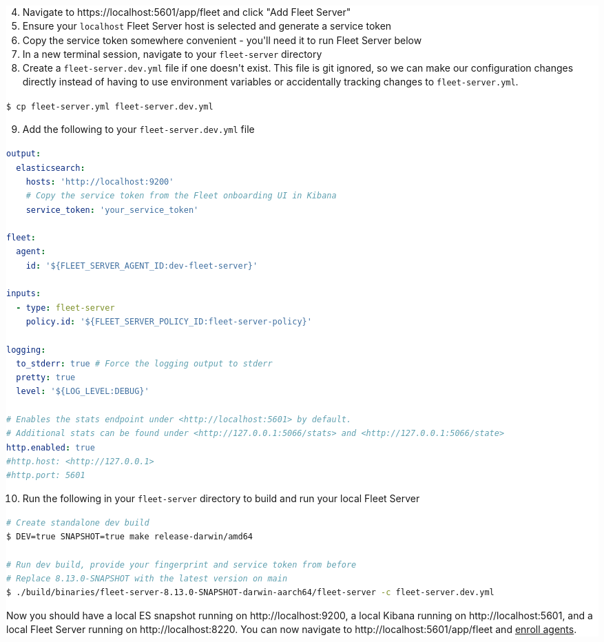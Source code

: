 4. Navigate to https://localhost:5601/app/fleet and click "Add Fleet Server"
5. Ensure your `localhost` Fleet Server host is selected and generate a service token
6. Copy the service token somewhere convenient - you'll need it to run Fleet Server below
7. In a new terminal session, navigate to your `fleet-server` directory
8. Create a `fleet-server.dev.yml` file if one doesn't exist. This file is git ignored, so we can make our configuration changes directly instead of having to use environment variables or accidentally tracking changes to `fleet-server.yml`.

```bash
$ cp fleet-server.yml fleet-server.dev.yml
```

9. Add the following to your `fleet-server.dev.yml` file

```yaml
output:
  elasticsearch:
    hosts: 'http://localhost:9200'
    # Copy the service token from the Fleet onboarding UI in Kibana
    service_token: 'your_service_token'

fleet:
  agent:
    id: '${FLEET_SERVER_AGENT_ID:dev-fleet-server}'

inputs:
  - type: fleet-server
    policy.id: '${FLEET_SERVER_POLICY_ID:fleet-server-policy}'

logging:
  to_stderr: true # Force the logging output to stderr
  pretty: true
  level: '${LOG_LEVEL:DEBUG}'

# Enables the stats endpoint under <http://localhost:5601> by default.
# Additional stats can be found under <http://127.0.0.1:5066/stats> and <http://127.0.0.1:5066/state>
http.enabled: true
#http.host: <http://127.0.0.1>
#http.port: 5601
```

10. Run the following in your `fleet-server` directory to build and run your local Fleet Server

```bash
# Create standalone dev build
$ DEV=true SNAPSHOT=true make release-darwin/amd64

# Run dev build, provide your fingerprint and service token from before
# Replace 8.13.0-SNAPSHOT with the latest version on main
$ ./build/binaries/fleet-server-8.13.0-SNAPSHOT-darwin-aarch64/fleet-server -c fleet-server.dev.yml
```

Now you should have a local ES snapshot running on http://localhost:9200, a local Kibana running on http://localhost:5601, and a local Fleet Server running on http://localhost:8220. You can now navigate to http://localhost:5601/app/fleet and [enroll agents](#enroll-agents).
